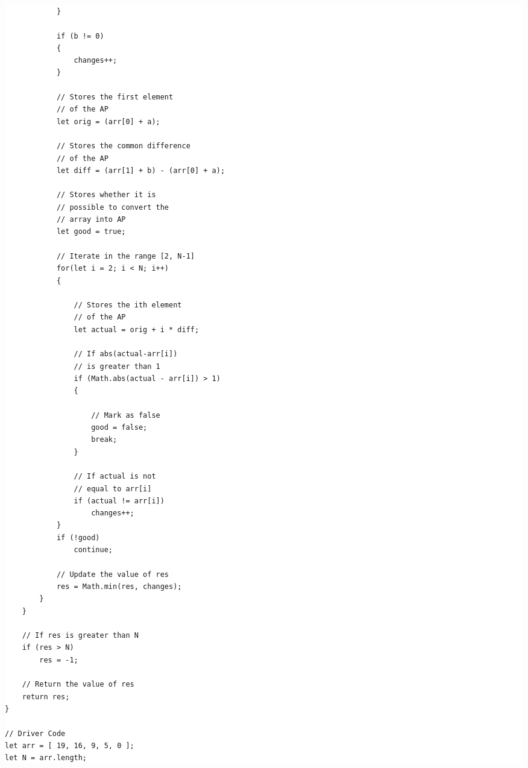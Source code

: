 ```
            }

            if (b != 0)
            {
                changes++;
            }

            // Stores the first element
            // of the AP
            let orig = (arr[0] + a);

            // Stores the common difference
            // of the AP
            let diff = (arr[1] + b) - (arr[0] + a);

            // Stores whether it is
            // possible to convert the
            // array into AP
            let good = true;

            // Iterate in the range [2, N-1]
            for(let i = 2; i < N; i++)
            {

                // Stores the ith element
                // of the AP
                let actual = orig + i * diff;

                // If abs(actual-arr[i])
                // is greater than 1
                if (Math.abs(actual - arr[i]) > 1)
                {

                    // Mark as false
                    good = false;
                    break;
                }

                // If actual is not
                // equal to arr[i]
                if (actual != arr[i])
                    changes++;
            }
            if (!good)
                continue;

            // Update the value of res
            res = Math.min(res, changes);
        }
    }

    // If res is greater than N
    if (res > N)
        res = -1;

    // Return the value of res
    return res;
}

// Driver Code
let arr = [ 19, 16, 9, 5, 0 ];
let N = arr.length;

```